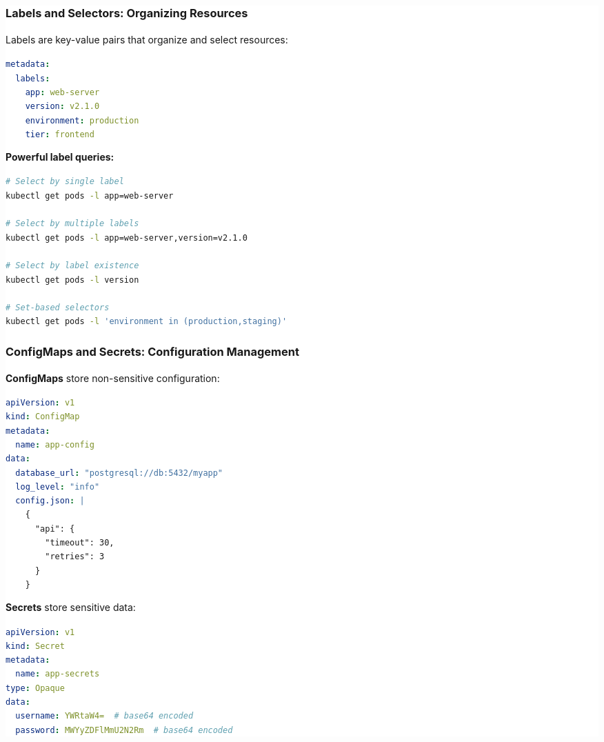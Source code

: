 ### Labels and Selectors: Organizing Resources

Labels are key-value pairs that organize and select resources:

```yaml
metadata:
  labels:
    app: web-server
    version: v2.1.0
    environment: production
    tier: frontend
```

**Powerful label queries:**
```bash
# Select by single label
kubectl get pods -l app=web-server

# Select by multiple labels
kubectl get pods -l app=web-server,version=v2.1.0

# Select by label existence
kubectl get pods -l version

# Set-based selectors
kubectl get pods -l 'environment in (production,staging)'
```

### ConfigMaps and Secrets: Configuration Management

**ConfigMaps** store non-sensitive configuration:

```yaml
apiVersion: v1
kind: ConfigMap
metadata:
  name: app-config
data:
  database_url: "postgresql://db:5432/myapp"
  log_level: "info"
  config.json: |
    {
      "api": {
        "timeout": 30,
        "retries": 3
      }
    }
```

**Secrets** store sensitive data:

```yaml
apiVersion: v1
kind: Secret
metadata:
  name: app-secrets
type: Opaque
data:
  username: YWRtaW4=  # base64 encoded
  password: MWYyZDFlMmU2N2Rm  # base64 encoded
```
